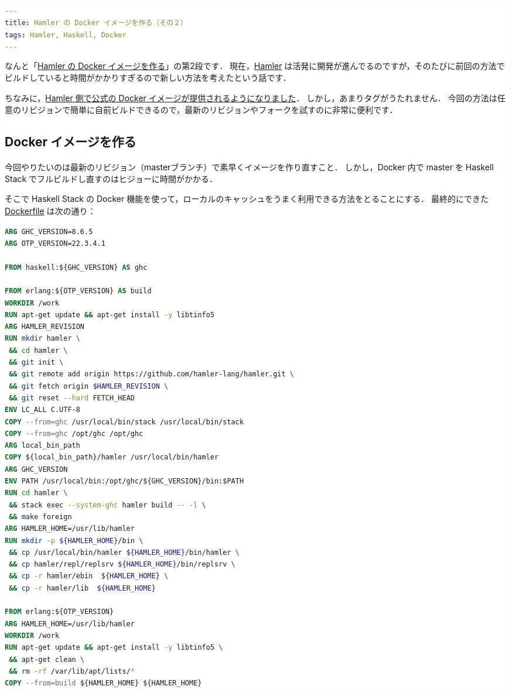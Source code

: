 ```yaml
---
title: Hamler の Docker イメージを作る（その２）
tags: Hamler, Haskell, Docker
---
```


なんと「[Hamler の Docker イメージを作る](https://matsubara0507.github.io/posts/2020-06-13-build-docker-image-for-hamler.html)」の第2段です．
現在，[Hamler](https://github.com/hamler-lang/hamler) は活発に開発が進んでるのですが，そのたびに前回の方法でビルドしていると時間がかかりすぎるので新しい方法を考えたという話です．

ちなみに，[Hamler 側で公式の Docker イメージが提供されるようになりました](https://hub.docker.com/r/hamlerlang/hamler)．
しかし，あまりタグがうたれません．
今回の方法は任意のリビジョンで簡単に自前ビルドできるので，最新のリビジョンやフォークを試すのに非常に便利です．

## Docker イメージを作る

今回やりたいのは最新のリビジョン（masterブランチ）で素早くイメージを作り直すこと．
しかし，Docker 内で master を Haskell Stack でフルビルドし直すのはヒジョーに時間がかかる．

そこで Haskell Stack の Docker 機能を使って，ローカルのキャッシュをうまく利用できる方法をとることにする．
最終的にできた [Dockerfile](https://github.com/matsubara0507/docker-hamler/blob/781abfbdcf78f12d306f66593e94a3f08cbbd569/Dockerfile) は次の通り：

```dockerfile
ARG GHC_VERSION=8.6.5
ARG OTP_VERSION=22.3.4.1

FROM haskell:${GHC_VERSION} AS ghc

FROM erlang:${OTP_VERSION} AS build
WORKDIR /work
RUN apt-get update && apt-get install -y libtinfo5
ARG HAMLER_REVISION
RUN mkdir hamler \
 && cd hamler \
 && git init \
 && git remote add origin https://github.com/hamler-lang/hamler.git \
 && git fetch origin $HAMLER_REVISION \
 && git reset --hard FETCH_HEAD
ENV LC_ALL C.UTF-8
COPY --from=ghc /usr/local/bin/stack /usr/local/bin/stack
COPY --from=ghc /opt/ghc /opt/ghc
ARG local_bin_path
COPY ${local_bin_path}/hamler /usr/local/bin/hamler
ARG GHC_VERSION
ENV PATH /usr/local/bin:/opt/ghc/${GHC_VERSION}/bin:$PATH
RUN cd hamler \
 && stack exec --system-ghc hamler build -- -l \
 && make foreign
ARG HAMLER_HOME=/usr/lib/hamler
RUN mkdir -p ${HAMLER_HOME}/bin \
 && cp /usr/local/bin/hamler ${HAMLER_HOME}/bin/hamler \
 && cp hamler/repl/replsrv ${HAMLER_HOME}/bin/replsrv \
 && cp -r hamler/ebin  ${HAMLER_HOME} \
 && cp -r hamler/lib  ${HAMLER_HOME}

FROM erlang:${OTP_VERSION}
ARG HAMLER_HOME=/usr/lib/hamler
WORKDIR /work
RUN apt-get update && apt-get install -y libtinfo5 \
 && apt-get clean \
 && rm -rf /var/lib/apt/lists/*
COPY --from=build ${HAMLER_HOME} ${HAMLER_HOME}
```
